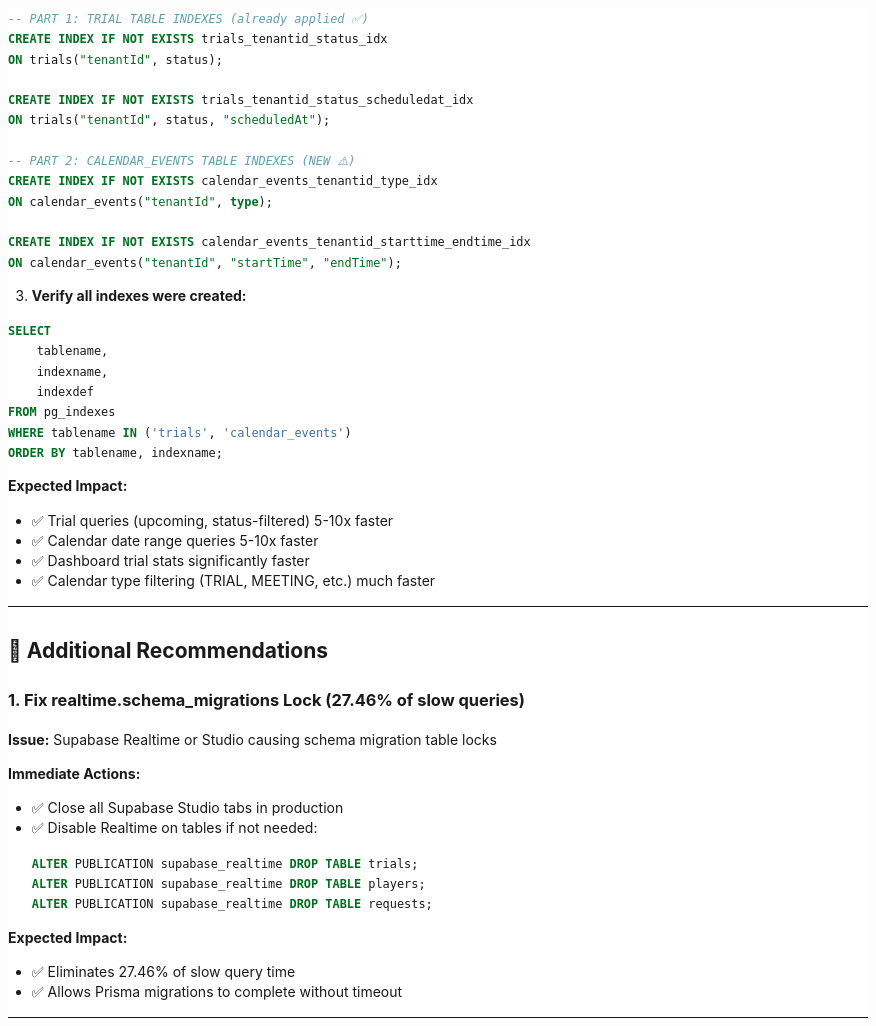 ```sql
-- PART 1: TRIAL TABLE INDEXES (already applied ✅)
CREATE INDEX IF NOT EXISTS trials_tenantid_status_idx
ON trials("tenantId", status);

CREATE INDEX IF NOT EXISTS trials_tenantid_status_scheduledat_idx
ON trials("tenantId", status, "scheduledAt");

-- PART 2: CALENDAR_EVENTS TABLE INDEXES (NEW ⚠️)
CREATE INDEX IF NOT EXISTS calendar_events_tenantid_type_idx
ON calendar_events("tenantId", type);

CREATE INDEX IF NOT EXISTS calendar_events_tenantid_starttime_endtime_idx
ON calendar_events("tenantId", "startTime", "endTime");
```

3. **Verify all indexes were created:**

```sql
SELECT
    tablename,
    indexname,
    indexdef
FROM pg_indexes
WHERE tablename IN ('trials', 'calendar_events')
ORDER BY tablename, indexname;
```

**Expected Impact:**
- ✅ Trial queries (upcoming, status-filtered) 5-10x faster
- ✅ Calendar date range queries 5-10x faster
- ✅ Dashboard trial stats significantly faster
- ✅ Calendar type filtering (TRIAL, MEETING, etc.) much faster

---

## 🔧 Additional Recommendations

### 1. Fix realtime.schema_migrations Lock (27.46% of slow queries)

**Issue:** Supabase Realtime or Studio causing schema migration table locks

**Immediate Actions:**
- ✅ Close all Supabase Studio tabs in production
- ✅ Disable Realtime on tables if not needed:
  ```sql
  ALTER PUBLICATION supabase_realtime DROP TABLE trials;
  ALTER PUBLICATION supabase_realtime DROP TABLE players;
  ALTER PUBLICATION supabase_realtime DROP TABLE requests;
  ```

**Expected Impact:**
- ✅ Eliminates 27.46% of slow query time
- ✅ Allows Prisma migrations to complete without timeout

---
